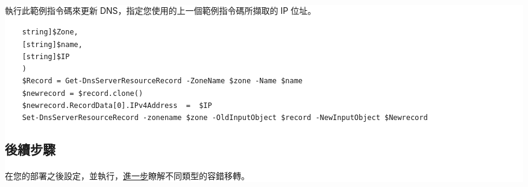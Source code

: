 執行此範例指令碼來更新 DNS，指定您使用的上一個範例指令碼所擷取的 IP 位址。

        string]$Zone,
        [string]$name,
        [string]$IP
        )
        $Record = Get-DnsServerResourceRecord -ZoneName $zone -Name $name
        $newrecord = $record.clone()
        $newrecord.RecordData[0].IPv4Address  =  $IP
        Set-DnsServerResourceRecord -zonename $zone -OldInputObject $record -NewInputObject $Newrecord

## <a name="next-steps"></a>後續步驟

在您的部署之後設定，並執行，[進一步](site-recovery-failover.md)瞭解不同類型的容錯移轉。
